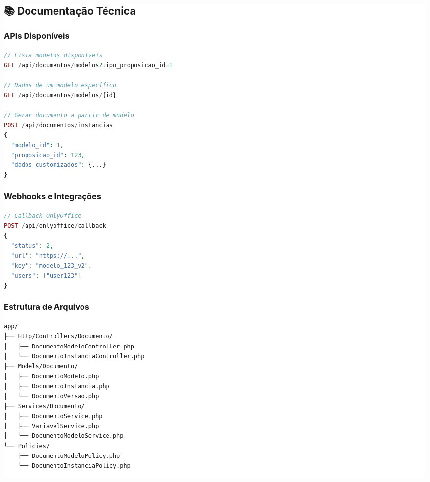 ## 📚 Documentação Técnica

### **APIs Disponíveis**
```php
// Lista modelos disponíveis
GET /api/documentos/modelos?tipo_proposicao_id=1

// Dados de um modelo específico  
GET /api/documentos/modelos/{id}

// Gerar documento a partir de modelo
POST /api/documentos/instancias
{
  "modelo_id": 1,
  "proposicao_id": 123,
  "dados_customizados": {...}
}
```

### **Webhooks e Integrações**
```php
// Callback OnlyOffice
POST /api/onlyoffice/callback
{
  "status": 2,
  "url": "https://...",
  "key": "modelo_123_v2",
  "users": ["user123"]
}
```

### **Estrutura de Arquivos**
```
app/
├── Http/Controllers/Documento/
│   ├── DocumentoModeloController.php
│   └── DocumentoInstanciaController.php
├── Models/Documento/
│   ├── DocumentoModelo.php
│   ├── DocumentoInstancia.php
│   └── DocumentoVersao.php
├── Services/Documento/
│   ├── DocumentoService.php
│   ├── VariavelService.php
│   └── DocumentoModeloService.php
└── Policies/
    ├── DocumentoModeloPolicy.php
    └── DocumentoInstanciaPolicy.php
```

---
